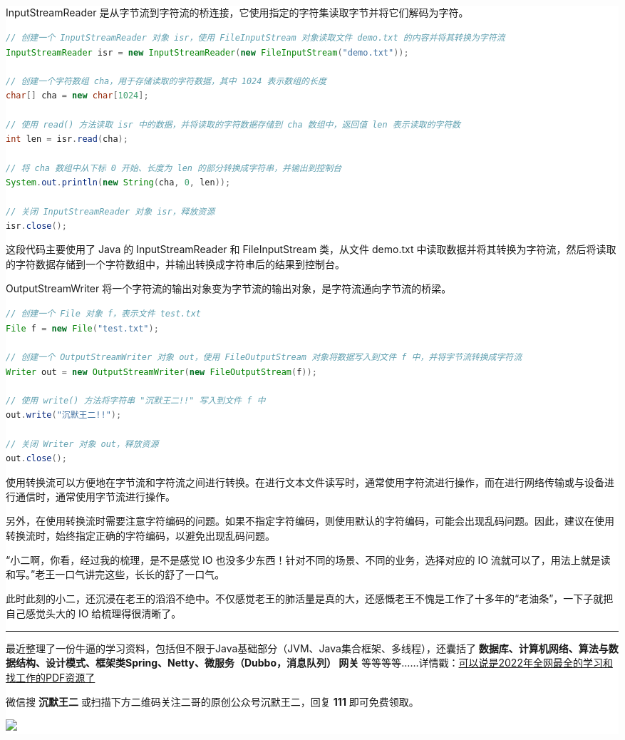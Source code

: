 InputStreamReader 是从字节流到字符流的桥连接，它使用指定的字符集读取字节并将它们解码为字符。

```java
// 创建一个 InputStreamReader 对象 isr，使用 FileInputStream 对象读取文件 demo.txt 的内容并将其转换为字符流
InputStreamReader isr = new InputStreamReader(new FileInputStream("demo.txt"));

// 创建一个字符数组 cha，用于存储读取的字符数据，其中 1024 表示数组的长度
char[] cha = new char[1024];

// 使用 read() 方法读取 isr 中的数据，并将读取的字符数据存储到 cha 数组中，返回值 len 表示读取的字符数
int len = isr.read(cha);

// 将 cha 数组中从下标 0 开始、长度为 len 的部分转换成字符串，并输出到控制台
System.out.println(new String(cha, 0, len));

// 关闭 InputStreamReader 对象 isr，释放资源
isr.close();
```

这段代码主要使用了 Java 的 InputStreamReader 和 FileInputStream 类，从文件 demo.txt 中读取数据并将其转换为字符流，然后将读取的字符数据存储到一个字符数组中，并输出转换成字符串后的结果到控制台。

OutputStreamWriter 将一个字符流的输出对象变为字节流的输出对象，是字符流通向字节流的桥梁。

```java
// 创建一个 File 对象 f，表示文件 test.txt
File f = new File("test.txt");

// 创建一个 OutputStreamWriter 对象 out，使用 FileOutputStream 对象将数据写入到文件 f 中，并将字节流转换成字符流
Writer out = new OutputStreamWriter(new FileOutputStream(f));

// 使用 write() 方法将字符串 "沉默王二!!" 写入到文件 f 中
out.write("沉默王二!!");

// 关闭 Writer 对象 out，释放资源
out.close();
```

使用转换流可以方便地在字节流和字符流之间进行转换。在进行文本文件读写时，通常使用字符流进行操作，而在进行网络传输或与设备进行通信时，通常使用字节流进行操作。

另外，在使用转换流时需要注意字符编码的问题。如果不指定字符编码，则使用默认的字符编码，可能会出现乱码问题。因此，建议在使用转换流时，始终指定正确的字符编码，以避免出现乱码问题。

“小二啊，你看，经过我的梳理，是不是感觉 IO 也没多少东西！针对不同的场景、不同的业务，选择对应的 IO 流就可以了，用法上就是读和写。”老王一口气讲完这些，长长的舒了一口气。

此时此刻的小二，还沉浸在老王的滔滔不绝中。不仅感觉老王的肺活量是真的大，还感慨老王不愧是工作了十多年的“老油条”，一下子就把自己感觉头大的 IO 给梳理得很清晰了。

---------

最近整理了一份牛逼的学习资料，包括但不限于Java基础部分（JVM、Java集合框架、多线程），还囊括了 **数据库、计算机网络、算法与数据结构、设计模式、框架类Spring、Netty、微服务（Dubbo，消息队列） 网关** 等等等等……详情戳：[可以说是2022年全网最全的学习和找工作的PDF资源了](https://tobebetterjavaer.com/pdf/programmer-111.html)

微信搜 **沉默王二** 或扫描下方二维码关注二哥的原创公众号沉默王二，回复 **111** 即可免费领取。

![](https://cdn.tobebetterjavaer.com/tobebetterjavaer/images/gongzhonghao.png)










